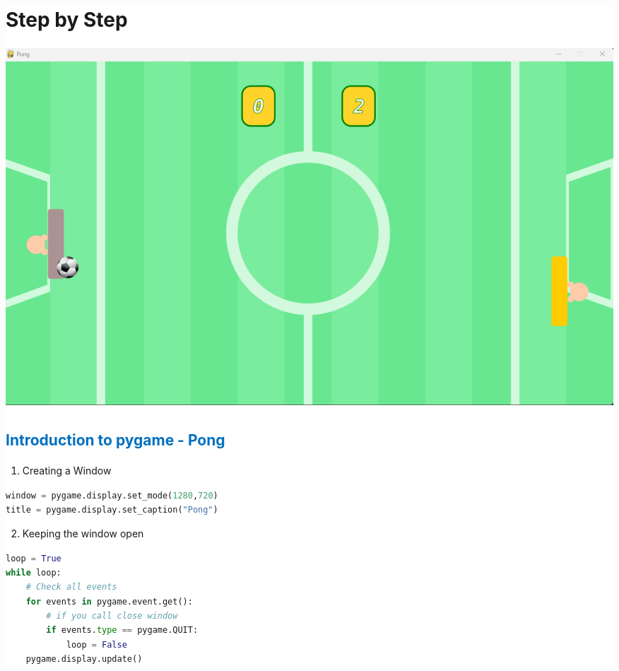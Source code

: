 # Step by Step

![image](https://github.com/alexandre-ferreira-1986/Python_learning/blob/main/Pygame/Pong/assets/final_program.png)

## <span style="color:#0070c0">Introduction to  pygame - Pong</span>


1. Creating a Window

```python
window = pygame.display.set_mode(1280,720)
title = pygame.display.set_caption("Pong")
```

2. Keeping the window open

```python
loop = True  
while loop:  
	# Check all events
    for events in pygame.event.get():  
	    # if you call close window
        if events.type == pygame.QUIT:  
            loop = False  
	pygame.display.update()
```

